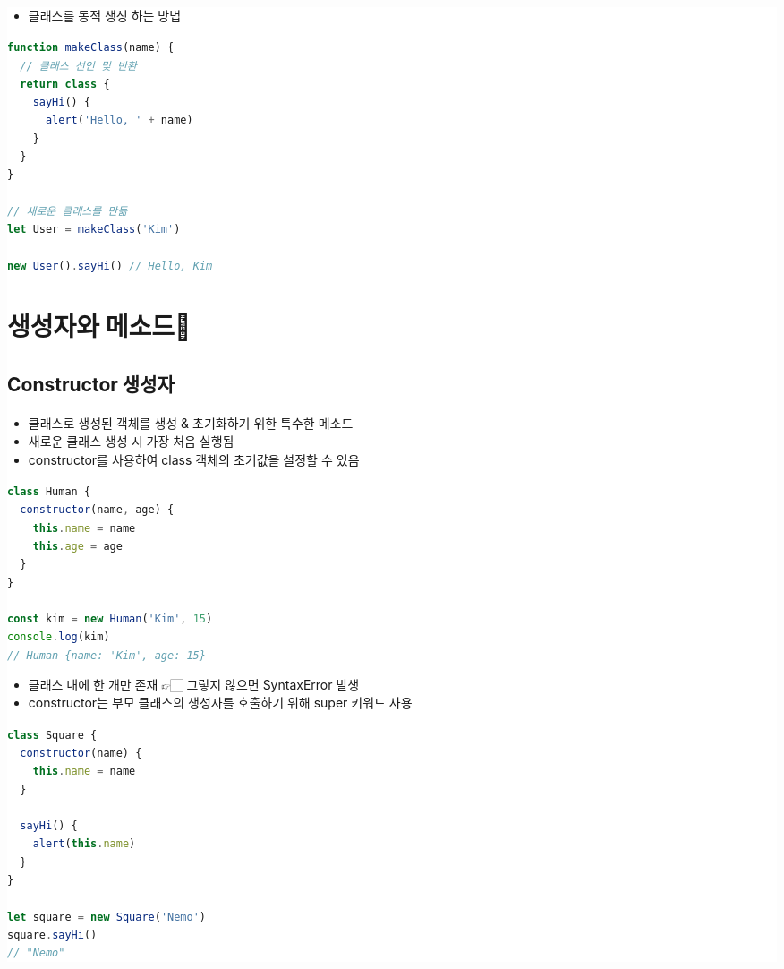 - 클래스를 동적 생성 하는 방법

```jsx
function makeClass(name) {
  // 클래스 선언 및 반환
  return class {
    sayHi() {
      alert('Hello, ' + name)
    }
  }
}

// 새로운 클래스를 만듦
let User = makeClass('Kim')

new User().sayHi() // Hello, Kim
```

# 생성자와 메소드🔨

## Constructor 생성자

- 클래스로 생성된 객체를 생성 & 초기화하기 위한 특수한 메소드
- 새로운 클래스 생성 시 가장 처음 실행됨
- constructor를 사용하여 class 객체의 초기값을 설정할 수 있음

```jsx
class Human {
  constructor(name, age) {
    this.name = name
    this.age = age
  }
}

const kim = new Human('Kim', 15)
console.log(kim)
// Human {name: 'Kim', age: 15}
```

- 클래스 내에 한 개만 존재 👉🏻 그렇지 않으면 SyntaxError 발생
- constructor는 부모 클래스의 생성자를 호출하기 위해 super 키워드 사용

```jsx
class Square {
  constructor(name) {
    this.name = name
  }

  sayHi() {
    alert(this.name)
  }
}

let square = new Square('Nemo')
square.sayHi()
// "Nemo"
```
